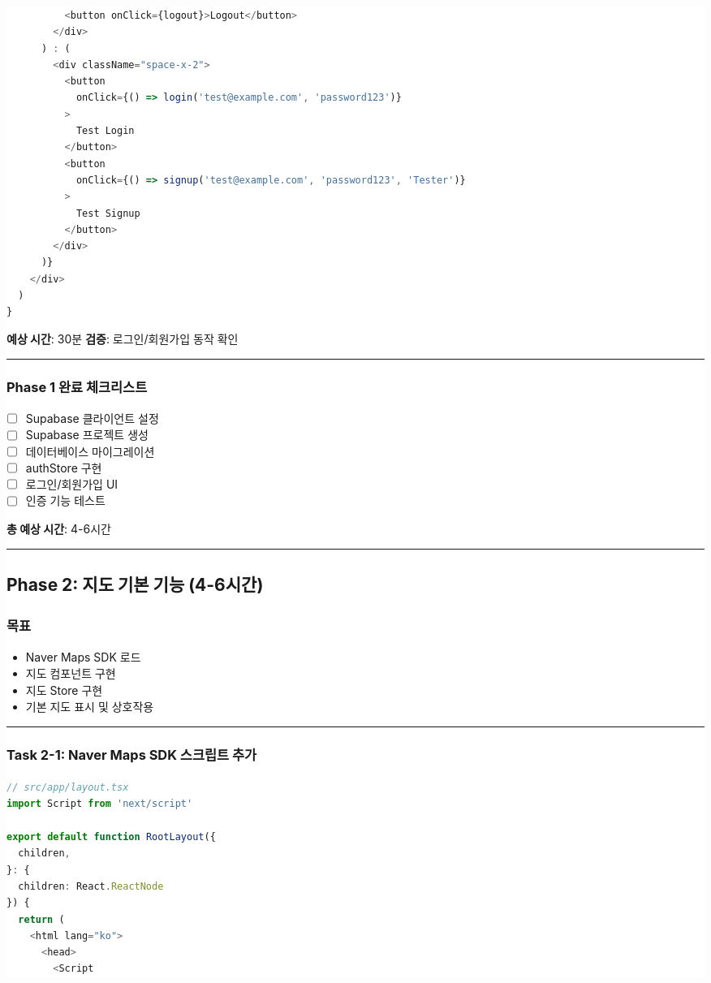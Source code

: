 ```typescript
          <button onClick={logout}>Logout</button>
        </div>
      ) : (
        <div className="space-x-2">
          <button
            onClick={() => login('test@example.com', 'password123')}
          >
            Test Login
          </button>
          <button
            onClick={() => signup('test@example.com', 'password123', 'Tester')}
          >
            Test Signup
          </button>
        </div>
      )}
    </div>
  )
}
```

**예상 시간**: 30분
**검증**: 로그인/회원가입 동작 확인

---

### Phase 1 완료 체크리스트
- [ ] Supabase 클라이언트 설정
- [ ] Supabase 프로젝트 생성
- [ ] 데이터베이스 마이그레이션
- [ ] authStore 구현
- [ ] 로그인/회원가입 UI
- [ ] 인증 기능 테스트

**총 예상 시간**: 4-6시간

---

## Phase 2: 지도 기본 기능 (4-6시간)

### 목표
- Naver Maps SDK 로드
- 지도 컴포넌트 구현
- 지도 Store 구현
- 기본 지도 표시 및 상호작용

---

### Task 2-1: Naver Maps SDK 스크립트 추가
```typescript
// src/app/layout.tsx
import Script from 'next/script'

export default function RootLayout({
  children,
}: {
  children: React.ReactNode
}) {
  return (
    <html lang="ko">
      <head>
        <Script
```